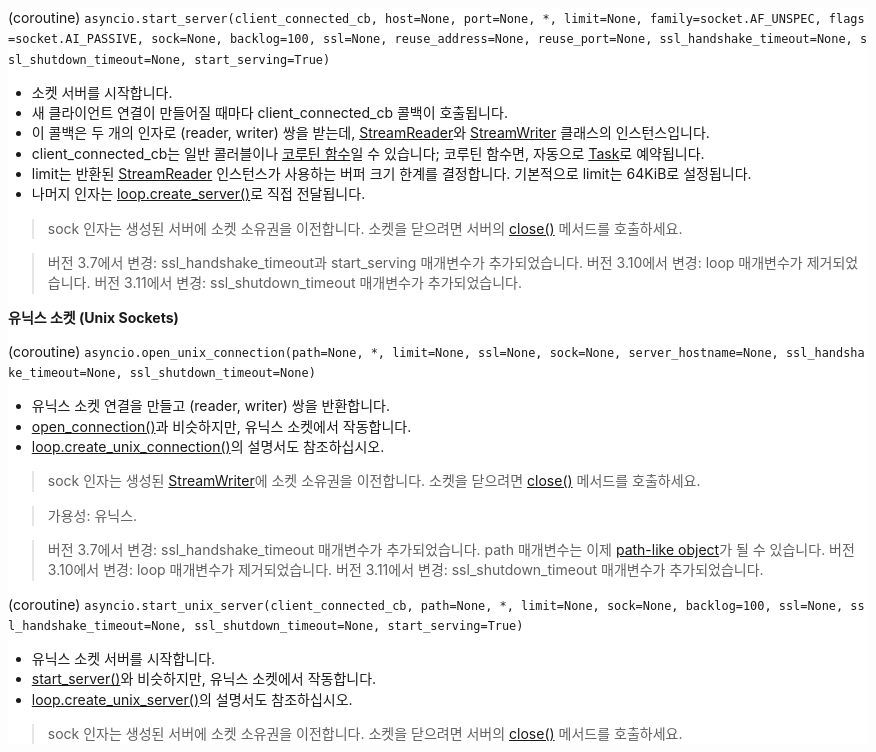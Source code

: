 (coroutine) `asyncio.start_server(client_connected_cb, host=None, port=None, *, limit=None, family=socket.AF_UNSPEC, flags=socket.AI_PASSIVE, sock=None, backlog=100, ssl=None, reuse_address=None, reuse_port=None, ssl_handshake_timeout=None, ssl_shutdown_timeout=None, start_serving=True)`

- 소켓 서버를 시작합니다.
- 새 클라이언트 연결이 만들어질 때마다 client_connected_cb 콜백이 호출됩니다.
- 이 콜백은 두 개의 인자로 (reader, writer) 쌍을 받는데, [StreamReader](https://docs.python.org/ko/3/library/asyncio-stream.html#asyncio.StreamReader "asyncio.StreamReader")와 [StreamWriter](https://docs.python.org/ko/3/library/asyncio-stream.html#asyncio.StreamWriter "asyncio.StreamWriter") 클래스의 인스턴스입니다.
- client_connected_cb는 일반 콜러블이나 [코루틴 함수](https://docs.python.org/ko/3/library/asyncio-task.html#coroutine)일 수 있습니다; 코루틴 함수면, 자동으로 [Task](https://docs.python.org/ko/3/library/asyncio-task.html#asyncio.Task "asyncio.Task")로 예약됩니다.
- limit는 반환된 [StreamReader](https://docs.python.org/ko/3/library/asyncio-stream.html#asyncio.StreamReader "asyncio.StreamReader") 인스턴스가 사용하는 버퍼 크기 한계를 결정합니다. 기본적으로 limit는 64KiB로 설정됩니다.
- 나머지 인자는 [loop.create_server()](https://docs.python.org/ko/3/library/asyncio-eventloop.html#asyncio.loop.create_server "asyncio.loop.create_server")로 직접 전달됩니다.

> sock 인자는 생성된 서버에 소켓 소유권을 이전합니다. 소켓을 닫으려면 서버의 [close()](https://docs.python.org/ko/3/library/asyncio-eventloop.html#asyncio.Server.close "asyncio.Server.close") 메서드를 호출하세요.

> 버전 3.7에서 변경: ssl_handshake_timeout과 start_serving 매개변수가 추가되었습니다.
> 버전 3.10에서 변경: loop 매개변수가 제거되었습니다.
> 버전 3.11에서 변경: ssl_shutdown_timeout 매개변수가 추가되었습니다.

**유닉스 소켓 (Unix Sockets)**

(coroutine) `asyncio.open_unix_connection(path=None, *, limit=None, ssl=None, sock=None, server_hostname=None, ssl_handshake_timeout=None, ssl_shutdown_timeout=None)`

- 유닉스 소켓 연결을 만들고 (reader, writer) 쌍을 반환합니다.
- [open_connection()](https://docs.python.org/ko/3/library/asyncio-stream.html#asyncio.open_connection "asyncio.open_connection")과 비슷하지만, 유닉스 소켓에서 작동합니다.
- [loop.create_unix_connection()](https://docs.python.org/ko/3/library/asyncio-eventloop.html#asyncio.loop.create_unix_connection "asyncio.loop.create_unix_connection")의 설명서도 참조하십시오.

> sock 인자는 생성된 [StreamWriter](https://docs.python.org/ko/3/library/asyncio-stream.html#asyncio.StreamWriter "asyncio.StreamWriter")에 소켓 소유권을 이전합니다. 소켓을 닫으려면 [close()](https://docs.python.org/ko/3/library/asyncio-stream.html#asyncio.StreamWriter.close "asyncio.StreamWriter.close") 메서드를 호출하세요.

> 가용성: 유닉스.

> 버전 3.7에서 변경: ssl_handshake_timeout 매개변수가 추가되었습니다. path 매개변수는 이제 [path-like object](https://docs.python.org/ko/3/glossary.html#term-path-like-object)가 될 수 있습니다.
> 버전 3.10에서 변경: loop 매개변수가 제거되었습니다.
> 버전 3.11에서 변경: ssl_shutdown_timeout 매개변수가 추가되었습니다.


(coroutine) `asyncio.start_unix_server(client_connected_cb, path=None, *, limit=None, sock=None, backlog=100, ssl=None, ssl_handshake_timeout=None, ssl_shutdown_timeout=None, start_serving=True)`

- 유닉스 소켓 서버를 시작합니다.
- [start_server()](https://docs.python.org/ko/3/library/asyncio-stream.html#asyncio.start_server "asyncio.start_server")와 비슷하지만, 유닉스 소켓에서 작동합니다.
- [loop.create_unix_server()](https://docs.python.org/ko/3/library/asyncio-eventloop.html#asyncio.loop.create_unix_server "asyncio.loop.create_unix_server")의 설명서도 참조하십시오.

> sock 인자는 생성된 서버에 소켓 소유권을 이전합니다. 소켓을 닫으려면 서버의 [close()](https://docs.python.org/ko/3/library/asyncio-eventloop.html#asyncio.Server.close "asyncio.Server.close") 메서드를 호출하세요.
